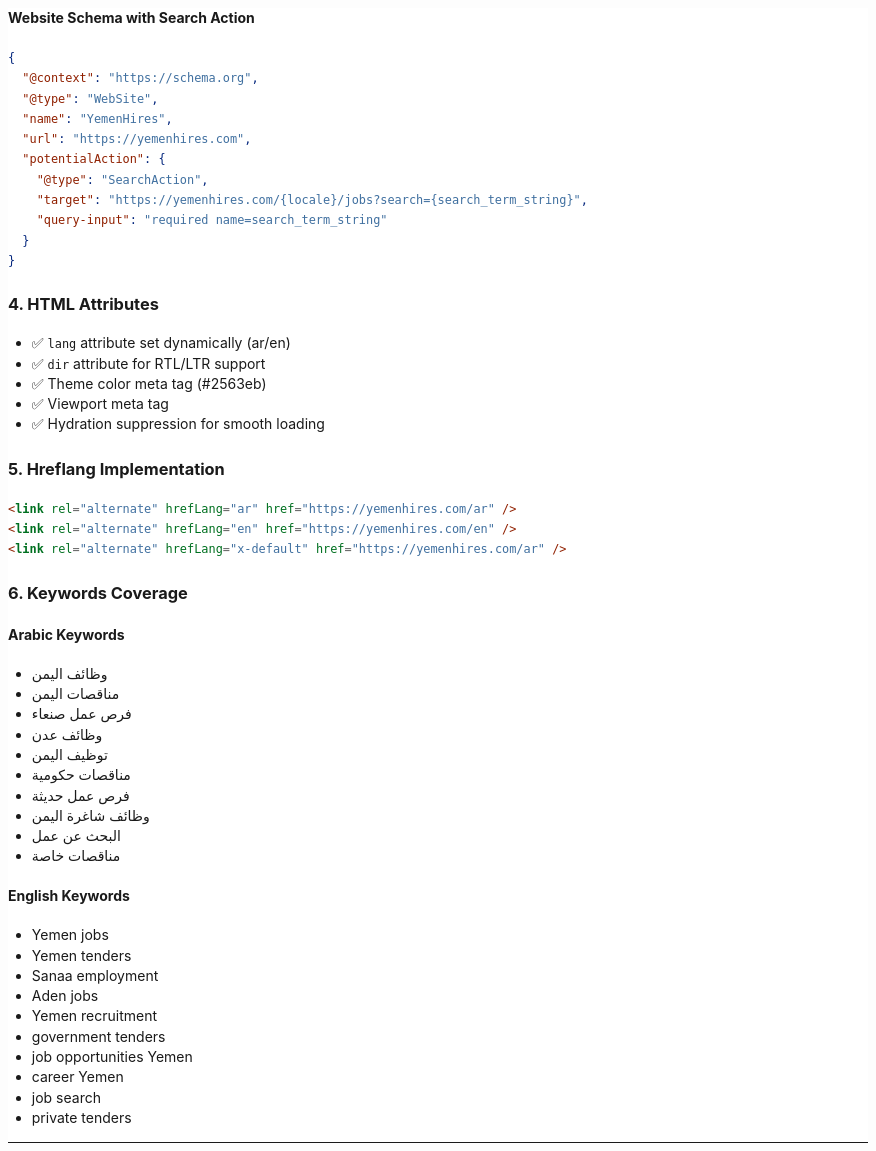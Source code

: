 #### Website Schema with Search Action
```json
{
  "@context": "https://schema.org",
  "@type": "WebSite",
  "name": "YemenHires",
  "url": "https://yemenhires.com",
  "potentialAction": {
    "@type": "SearchAction",
    "target": "https://yemenhires.com/{locale}/jobs?search={search_term_string}",
    "query-input": "required name=search_term_string"
  }
}
```

### 4. **HTML Attributes**
- ✅ `lang` attribute set dynamically (ar/en)
- ✅ `dir` attribute for RTL/LTR support
- ✅ Theme color meta tag (#2563eb)
- ✅ Viewport meta tag
- ✅ Hydration suppression for smooth loading

### 5. **Hreflang Implementation**
```html
<link rel="alternate" hrefLang="ar" href="https://yemenhires.com/ar" />
<link rel="alternate" hrefLang="en" href="https://yemenhires.com/en" />
<link rel="alternate" hrefLang="x-default" href="https://yemenhires.com/ar" />
```

### 6. **Keywords Coverage**

#### Arabic Keywords
- وظائف اليمن
- مناقصات اليمن
- فرص عمل صنعاء
- وظائف عدن
- توظيف اليمن
- مناقصات حكومية
- فرص عمل حديثة
- وظائف شاغرة اليمن
- البحث عن عمل
- مناقصات خاصة

#### English Keywords
- Yemen jobs
- Yemen tenders
- Sanaa employment
- Aden jobs
- Yemen recruitment
- government tenders
- job opportunities Yemen
- career Yemen
- job search
- private tenders

---